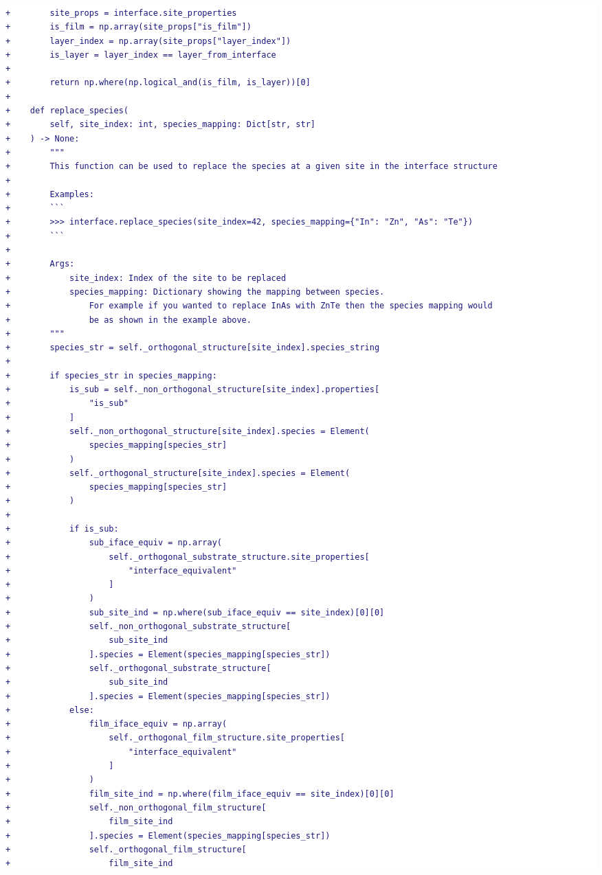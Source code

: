 ```diff
+        site_props = interface.site_properties
+        is_film = np.array(site_props["is_film"])
+        layer_index = np.array(site_props["layer_index"])
+        is_layer = layer_index == layer_from_interface
+
+        return np.where(np.logical_and(is_film, is_layer))[0]
+
+    def replace_species(
+        self, site_index: int, species_mapping: Dict[str, str]
+    ) -> None:
+        """
+        This function can be used to replace the species at a given site in the interface structure
+
+        Examples:
+        ```
+        >>> interface.replace_species(site_index=42, species_mapping={"In": "Zn", "As": "Te"})
+        ```
+
+        Args:
+            site_index: Index of the site to be replaced
+            species_mapping: Dictionary showing the mapping between species.
+                For example if you wanted to replace InAs with ZnTe then the species mapping would
+                be as shown in the example above.
+        """
+        species_str = self._orthogonal_structure[site_index].species_string
+
+        if species_str in species_mapping:
+            is_sub = self._non_orthogonal_structure[site_index].properties[
+                "is_sub"
+            ]
+            self._non_orthogonal_structure[site_index].species = Element(
+                species_mapping[species_str]
+            )
+            self._orthogonal_structure[site_index].species = Element(
+                species_mapping[species_str]
+            )
+
+            if is_sub:
+                sub_iface_equiv = np.array(
+                    self._orthogonal_substrate_structure.site_properties[
+                        "interface_equivalent"
+                    ]
+                )
+                sub_site_ind = np.where(sub_iface_equiv == site_index)[0][0]
+                self._non_orthogonal_substrate_structure[
+                    sub_site_ind
+                ].species = Element(species_mapping[species_str])
+                self._orthogonal_substrate_structure[
+                    sub_site_ind
+                ].species = Element(species_mapping[species_str])
+            else:
+                film_iface_equiv = np.array(
+                    self._orthogonal_film_structure.site_properties[
+                        "interface_equivalent"
+                    ]
+                )
+                film_site_ind = np.where(film_iface_equiv == site_index)[0][0]
+                self._non_orthogonal_film_structure[
+                    film_site_ind
+                ].species = Element(species_mapping[species_str])
+                self._orthogonal_film_structure[
+                    film_site_ind
```